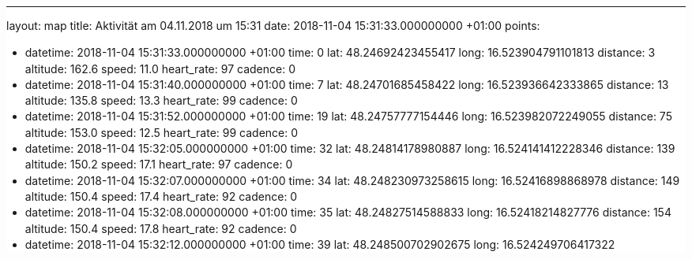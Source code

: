 ---
layout: map
title: Aktivität am 04.11.2018 um 15:31
date: 2018-11-04 15:31:33.000000000 +01:00
points:
- datetime: 2018-11-04 15:31:33.000000000 +01:00
  time: 0
  lat: 48.24692423455417
  long: 16.523904791101813
  distance: 3
  altitude: 162.6
  speed: 11.0
  heart_rate: 97
  cadence: 0
- datetime: 2018-11-04 15:31:40.000000000 +01:00
  time: 7
  lat: 48.24701685458422
  long: 16.523936642333865
  distance: 13
  altitude: 135.8
  speed: 13.3
  heart_rate: 99
  cadence: 0
- datetime: 2018-11-04 15:31:52.000000000 +01:00
  time: 19
  lat: 48.24757777154446
  long: 16.523982072249055
  distance: 75
  altitude: 153.0
  speed: 12.5
  heart_rate: 99
  cadence: 0
- datetime: 2018-11-04 15:32:05.000000000 +01:00
  time: 32
  lat: 48.24814178980887
  long: 16.524141412228346
  distance: 139
  altitude: 150.2
  speed: 17.1
  heart_rate: 97
  cadence: 0
- datetime: 2018-11-04 15:32:07.000000000 +01:00
  time: 34
  lat: 48.248230973258615
  long: 16.52416898868978
  distance: 149
  altitude: 150.4
  speed: 17.4
  heart_rate: 92
  cadence: 0
- datetime: 2018-11-04 15:32:08.000000000 +01:00
  time: 35
  lat: 48.24827514588833
  long: 16.52418214827776
  distance: 154
  altitude: 150.4
  speed: 17.8
  heart_rate: 92
  cadence: 0
- datetime: 2018-11-04 15:32:12.000000000 +01:00
  time: 39
  lat: 48.248500702902675
  long: 16.524249706417322